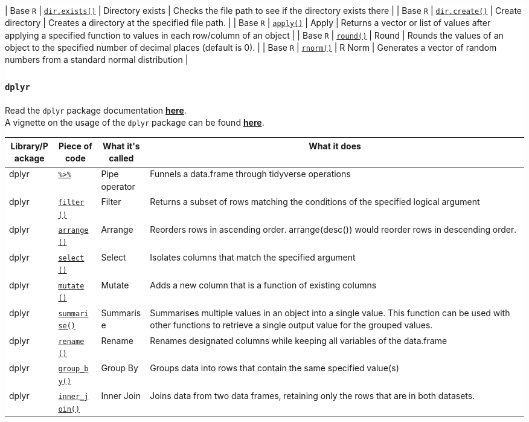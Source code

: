 | Base `R`          | [`dir.exists()`](https://www.rdocumentation.org/packages/logcondens.mode/versions/1.0.1/topics/dir.exists)         | Directory exists      | Checks the file path to see if the directory exists there                                                                                                                                         |
| Base `R`          | [`dir.create()`](https://stat.ethz.ch/R-manual/R-devel/library/base/html/files2.html)             | Create directory      | Creates a directory at the specified file path.                                                                                                                                                   |
| Base `R`          | [`apply()`](https://www.rdocumentation.org/packages/base/versions/3.5.1/topics/apply)             | Apply                 | Returns a vector or list of values after applying a specified function to values in each row/column of an object                                                                                  |
| Base `R`          | [`round()`](https://www.rdocumentation.org/packages/base/versions/3.5.1/topics/Round)             | Round                 | Rounds the values of an object to the specified number of decimal places (default is 0).                                                                                                          |
| Base `R`          | [`rnorm()`](https://www.rdocumentation.org/packages/compositions/versions/1.40-2/topics/rnorm)    | R Norm                | Generates a vector of random numbers from a standard normal distribution                      |

<div style="page-break-after: always;"></div>
                                                                                                
### `dplyr`
Read the `dplyr` package documentation [**here**](https://www.rdocumentation.org/packages/dplyr/versions/0.7.8). <br>
A vignette on the usage of the `dplyr` package can be found [**here**](https://www.rdocumentation.org/packages/dplyr/versions/0.7.8/vignettes/dplyr.Rmd).

| Library/Package                                 | Piece of code                        | What it's called                       | What it does                                                                                                                                                                                      |
|-------------------------------------------------|--------------------------------------|----------------------------------------|-----------------------------------------------------------------------------------------------------------------------------------------------------------------------------------|
| dplyr           | [`%>%`](https://www.rdocumentation.org/packages/magrittr/versions/1.5/topics/%25%26gt%3B%25)        | Pipe operator         | Funnels a data.frame through tidyverse operations                                                                                                                                                 |
| dplyr           | [`filter()`](https://www.rdocumentation.org/packages/dplyr/versions/0.7.8/topics/filter)            | Filter                | Returns a subset of rows matching the conditions of the specified logical argument                                                                                                                |
| dplyr           | [`arrange()`](https://www.rdocumentation.org/packages/dplyr/versions/0.7.8/topics/arrange)          | Arrange               | Reorders rows in ascending order. arrange(desc()) would reorder rows in descending order.                                                                                                         |
| dplyr           | [`select()`](https://www.rdocumentation.org/packages/dplyr/versions/0.7.8/topics/select)            | Select                | Isolates columns that match the specified argument                                                                                                                                                |
| dplyr           | [`mutate()`](https://www.rdocumentation.org/packages/dplyr/versions/0.7.8/topics/mutate)            | Mutate                | Adds a new column that is a function of existing columns                                                                                                                                          |
| dplyr           | [`summarise()`](https://www.rdocumentation.org/packages/dplyr/versions/0.7.8/topics/summarise)      | Summarise             | Summarises multiple values in an object into a single value. This function can be used with other functions to retrieve a single output value for the grouped values.                                                                                                     |
| dplyr           | [`rename()`](https://www.rdocumentation.org/packages/dplyr/versions/0.7.8/topics/select)            | Rename                | Renames designated columns while keeping all variables of the data.frame                                                                                                                                                                        |
| dplyr           | [`group_by()`](https://www.rdocumentation.org/packages/dplyr/versions/0.7.8/topics/group_by)        | Group By              | Groups data into rows that contain the same specified value(s)                                                                                                                                    |
| dplyr           | [`inner_join()`](https://www.rdocumentation.org/packages/dplyr/versions/0.7.8/topics/join)          | Inner Join            | Joins data from two data frames, retaining only the rows that are in both datasets.    |

<div style="page-break-after: always;"></div>